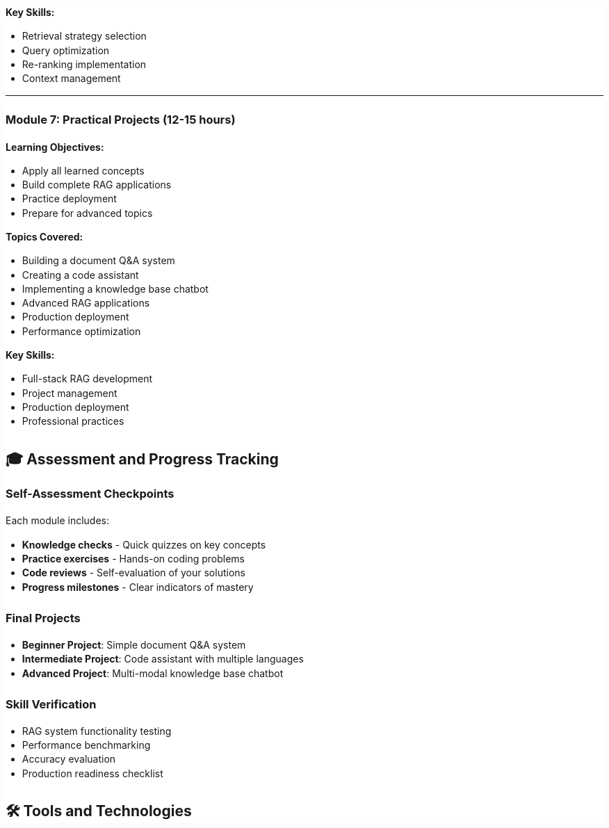 **Key Skills:**
- Retrieval strategy selection
- Query optimization
- Re-ranking implementation
- Context management

---

### **Module 7: Practical Projects** (12-15 hours)
**Learning Objectives:**
- Apply all learned concepts
- Build complete RAG applications
- Practice deployment
- Prepare for advanced topics

**Topics Covered:**
- Building a document Q&A system
- Creating a code assistant
- Implementing a knowledge base chatbot
- Advanced RAG applications
- Production deployment
- Performance optimization

**Key Skills:**
- Full-stack RAG development
- Project management
- Production deployment
- Professional practices

## 🎓 Assessment and Progress Tracking

### **Self-Assessment Checkpoints**
Each module includes:
- **Knowledge checks** - Quick quizzes on key concepts
- **Practice exercises** - Hands-on coding problems
- **Code reviews** - Self-evaluation of your solutions
- **Progress milestones** - Clear indicators of mastery

### **Final Projects**
- **Beginner Project**: Simple document Q&A system
- **Intermediate Project**: Code assistant with multiple languages
- **Advanced Project**: Multi-modal knowledge base chatbot

### **Skill Verification**
- RAG system functionality testing
- Performance benchmarking
- Accuracy evaluation
- Production readiness checklist

## 🛠️ Tools and Technologies
